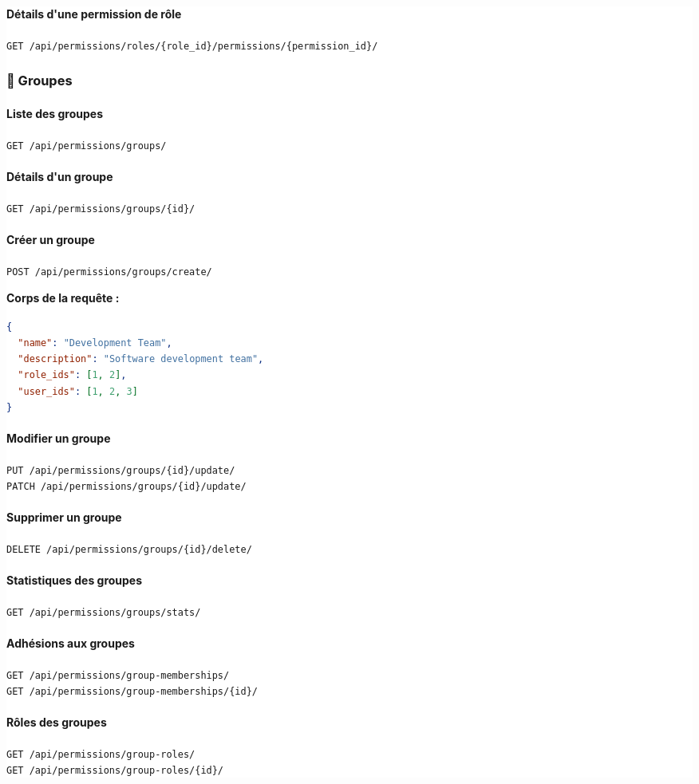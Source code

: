 #### Détails d'une permission de rôle
```http
GET /api/permissions/roles/{role_id}/permissions/{permission_id}/
```

### 👥 Groupes

#### Liste des groupes
```http
GET /api/permissions/groups/
```

#### Détails d'un groupe
```http
GET /api/permissions/groups/{id}/
```

#### Créer un groupe
```http
POST /api/permissions/groups/create/
```

**Corps de la requête :**
```json
{
  "name": "Development Team",
  "description": "Software development team",
  "role_ids": [1, 2],
  "user_ids": [1, 2, 3]
}
```

#### Modifier un groupe
```http
PUT /api/permissions/groups/{id}/update/
PATCH /api/permissions/groups/{id}/update/
```

#### Supprimer un groupe
```http
DELETE /api/permissions/groups/{id}/delete/
```

#### Statistiques des groupes
```http
GET /api/permissions/groups/stats/
```

#### Adhésions aux groupes
```http
GET /api/permissions/group-memberships/
GET /api/permissions/group-memberships/{id}/
```

#### Rôles des groupes
```http
GET /api/permissions/group-roles/
GET /api/permissions/group-roles/{id}/
```
